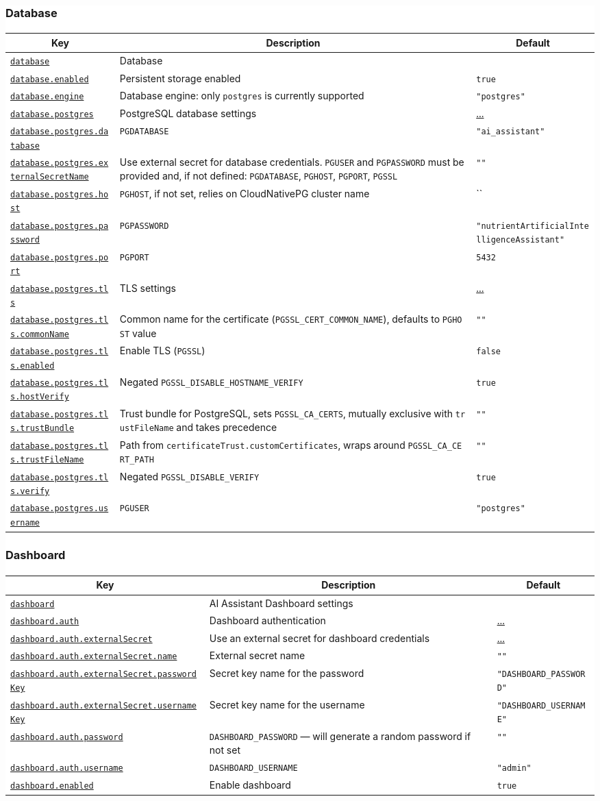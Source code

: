 ### Database

| Key | Description | Default |
|-----|-------------|---------|
| [`database`](./values.yaml#L222) | Database |  |
| [`database.enabled`](./values.yaml#L225) | Persistent storage enabled | `true` |
| [`database.engine`](./values.yaml#L228) | Database engine: only `postgres` is currently supported | `"postgres"` |
| [`database.postgres`](./values.yaml#L233) | PostgreSQL database settings | [...](./values.yaml#L233) |
| [`database.postgres.database`](./values.yaml#L243) | `PGDATABASE` | `"ai_assistant"` |
| [`database.postgres.externalSecretName`](./values.yaml#L254) | Use external secret for database credentials. `PGUSER` and `PGPASSWORD` must be provided and, if not defined: `PGDATABASE`, `PGHOST`, `PGPORT`, `PGSSL` | `""` |
| [`database.postgres.host`](./values.yaml#L237) | `PGHOST`, if not set, relies on CloudNativePG cluster name | `` |
| [`database.postgres.password`](./values.yaml#L249) | `PGPASSWORD` | `"nutrientArtificialIntelligenceAssistant"` |
| [`database.postgres.port`](./values.yaml#L240) | `PGPORT` | `5432` |
| [`database.postgres.tls`](./values.yaml#L259) | TLS settings | [...](./values.yaml#L259) |
| [`database.postgres.tls.commonName`](./values.yaml#L272) | Common name for the certificate (`PGSSL_CERT_COMMON_NAME`), defaults to `PGHOST` value | `""` |
| [`database.postgres.tls.enabled`](./values.yaml#L262) | Enable TLS (`PGSSL`) | `false` |
| [`database.postgres.tls.hostVerify`](./values.yaml#L268) | Negated `PGSSL_DISABLE_HOSTNAME_VERIFY` | `true` |
| [`database.postgres.tls.trustBundle`](./values.yaml#L276) | Trust bundle for PostgreSQL, sets `PGSSL_CA_CERTS`, mutually exclusive with `trustFileName` and takes precedence | `""` |
| [`database.postgres.tls.trustFileName`](./values.yaml#L279) | Path from `certificateTrust.customCertificates`, wraps around `PGSSL_CA_CERT_PATH` | `""` |
| [`database.postgres.tls.verify`](./values.yaml#L265) | Negated `PGSSL_DISABLE_VERIFY` | `true` |
| [`database.postgres.username`](./values.yaml#L246) | `PGUSER` | `"postgres"` |

### Dashboard

| Key | Description | Default |
|-----|-------------|---------|
| [`dashboard`](./values.yaml#L284) | AI Assistant Dashboard settings |  |
| [`dashboard.auth`](./values.yaml#L291) | Dashboard authentication | [...](./values.yaml#L291) |
| [`dashboard.auth.externalSecret`](./values.yaml#L301) | Use an external secret for dashboard credentials | [...](./values.yaml#L301) |
| [`dashboard.auth.externalSecret.name`](./values.yaml#L304) | External secret name | `""` |
| [`dashboard.auth.externalSecret.passwordKey`](./values.yaml#L310) | Secret key name for the password | `"DASHBOARD_PASSWORD"` |
| [`dashboard.auth.externalSecret.usernameKey`](./values.yaml#L307) | Secret key name for the username | `"DASHBOARD_USERNAME"` |
| [`dashboard.auth.password`](./values.yaml#L297) | `DASHBOARD_PASSWORD` — will generate a random password if not set | `""` |
| [`dashboard.auth.username`](./values.yaml#L294) | `DASHBOARD_USERNAME` | `"admin"` |
| [`dashboard.enabled`](./values.yaml#L287) | Enable dashboard | `true` |
